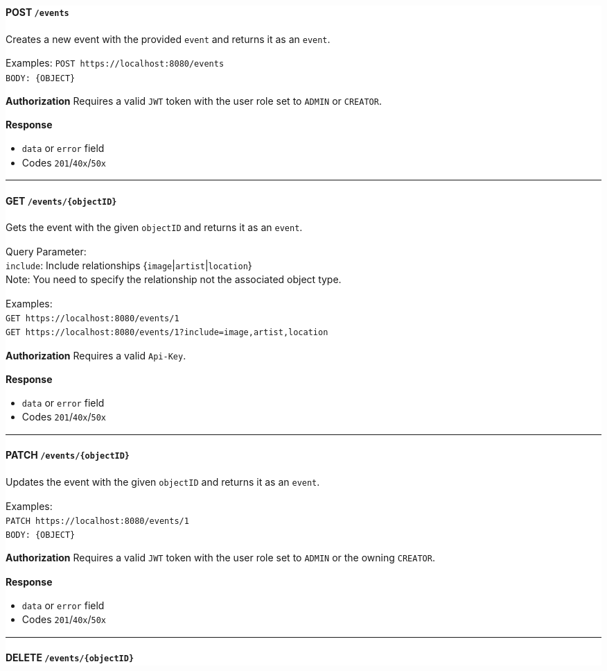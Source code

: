 #### POST `/events`

Creates a new event with the provided `event` and returns it as an `event`.

Examples:
  `POST https://localhost:8080/events`  
  `BODY: {OBJECT}`

**Authorization**
Requires a valid `JWT` token with the user role set to `ADMIN` or `CREATOR`.

**Response**

* `data` or `error` field
* Codes `201`/`40x`/`50x`

------------------------------------------------------------------------------------

#### GET `/events/{objectID}`

Gets the event with the given `objectID` and returns it as an `event`.

Query Parameter:  
  `include`: Include relationships {`image`|`artist`|`location`}  
    Note: You need to specify the relationship not the associated object type.

Examples:  
  `GET https://localhost:8080/events/1`  
  `GET https://localhost:8080/events/1?include=image,artist,location`

**Authorization**
Requires a valid `Api-Key`.

**Response**

* `data` or `error` field
* Codes `201`/`40x`/`50x`

------------------------------------------------------------------------------------

#### PATCH `/events/{objectID}`

Updates the event with the given `objectID` and returns it as an `event`.

Examples:  
  `PATCH https://localhost:8080/events/1`  
  `BODY: {OBJECT}`

**Authorization**
Requires a valid `JWT` token with the user role set to `ADMIN` or the owning `CREATOR`.

**Response**

* `data` or `error` field
* Codes `201`/`40x`/`50x`

------------------------------------------------------------------------------------

#### DELETE `/events/{objectID}`
